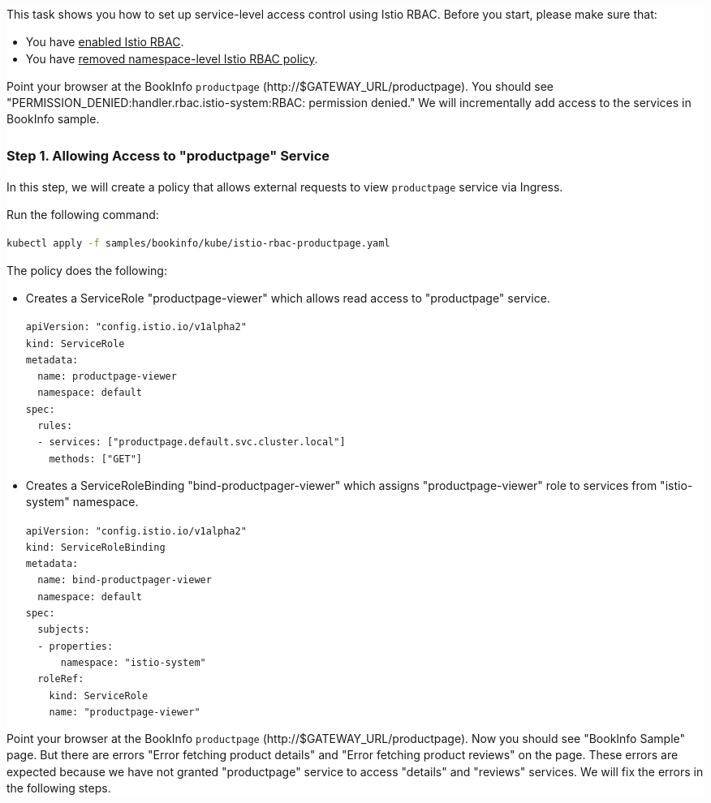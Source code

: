 This task shows you how to set up service-level access control using Istio RBAC. Before you start, please make sure that:
* You have [enabled Istio RBAC](#enabling-istio-rbac).
* You have [removed namespace-level Istio RBAC policy](#cleanup-namespace-level-access-control).

Point your browser at the BookInfo `productpage` (http://$GATEWAY_URL/productpage). You should see
"PERMISSION_DENIED:handler.rbac.istio-system:RBAC: permission denied." We will incrementally add
access to the services in BookInfo sample.

### Step 1. Allowing Access to "productpage" Service

In this step, we will create a policy that allows external requests to view `productpage` service via Ingress.

Run the following command:
  ```bash
  kubectl apply -f samples/bookinfo/kube/istio-rbac-productpage.yaml
  ```

The policy does the following:
* Creates a ServiceRole "productpage-viewer" which allows read access to "productpage" service.
  ```rule
  apiVersion: "config.istio.io/v1alpha2"
  kind: ServiceRole
  metadata:
    name: productpage-viewer
    namespace: default
  spec:
    rules:
    - services: ["productpage.default.svc.cluster.local"]
      methods: ["GET"]
  ```

* Creates a ServiceRoleBinding "bind-productpager-viewer" which assigns "productpage-viewer" role to services from "istio-system" namespace.
  ```rule
  apiVersion: "config.istio.io/v1alpha2"
  kind: ServiceRoleBinding
  metadata:
    name: bind-productpager-viewer
    namespace: default
  spec:
    subjects:
    - properties:
        namespace: "istio-system"
    roleRef:
      kind: ServiceRole
      name: "productpage-viewer"
  ```

Point your browser at the BookInfo `productpage` (http://$GATEWAY_URL/productpage). Now you should see "BookInfo Sample"
page. But there are errors "Error fetching product details" and "Error fetching product reviews" on the page. These errors
are expected because we have not granted "productpage" service to access "details" and "reviews" services. We will fix the errors
in the following steps.
